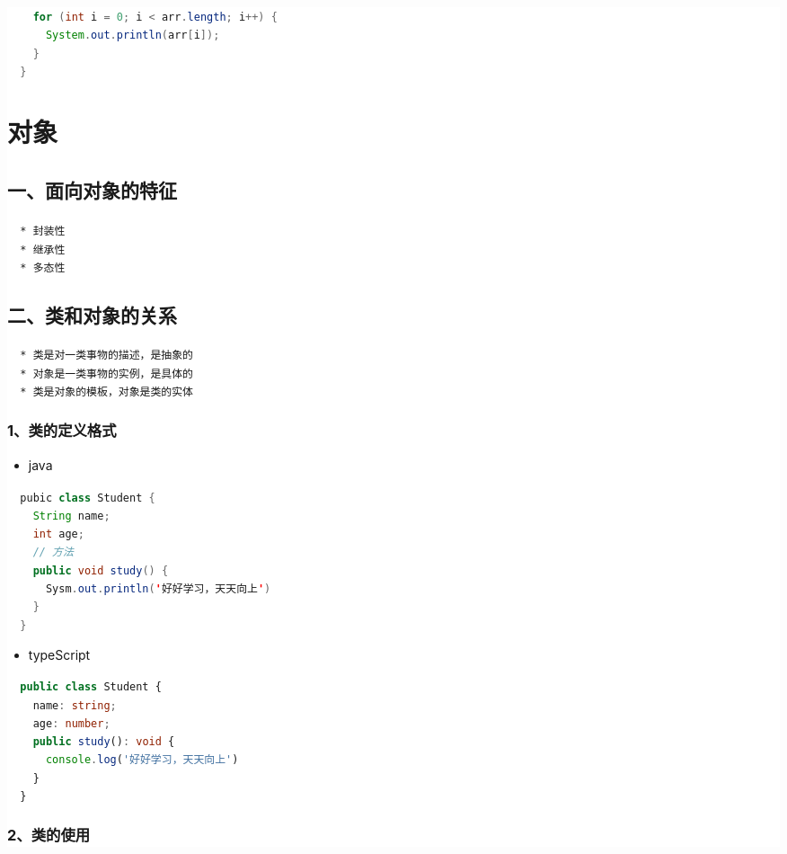 ```java
    for (int i = 0; i < arr.length; i++) {
      System.out.println(arr[i]);
    }
  }

```

# 对象

## 一、面向对象的特征

```shell
  * 封装性
  * 继承性
  * 多态性
```
## 二、类和对象的关系

```shell
  * 类是对一类事物的描述，是抽象的
  * 对象是一类事物的实例，是具体的
  * 类是对象的模板，对象是类的实体
```

### 1、类的定义格式

* java

```java
  pubic class Student {
    String name;
    int age;
    // 方法
    public void study() {
      Sysm.out.println('好好学习，天天向上')
    }
  }
```

* typeScript

```typescript
  public class Student {
    name: string;
    age: number;
    public study(): void {
      console.log('好好学习，天天向上')
    }
  }
```
### 2、类的使用
